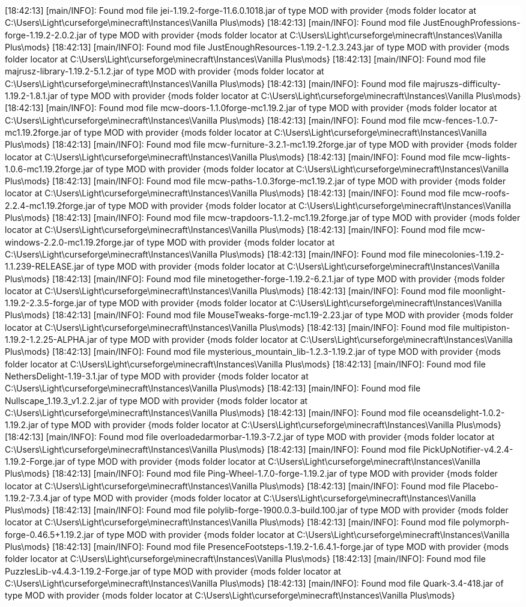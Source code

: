 [18:42:13] [main/INFO]: Found mod file jei-1.19.2-forge-11.6.0.1018.jar of type MOD with provider {mods folder locator at C:\Users\Light\curseforge\minecraft\Instances\Vanilla Plus\mods}
[18:42:13] [main/INFO]: Found mod file JustEnoughProfessions-forge-1.19.2-2.0.2.jar of type MOD with provider {mods folder locator at C:\Users\Light\curseforge\minecraft\Instances\Vanilla Plus\mods}
[18:42:13] [main/INFO]: Found mod file JustEnoughResources-1.19.2-1.2.3.243.jar of type MOD with provider {mods folder locator at C:\Users\Light\curseforge\minecraft\Instances\Vanilla Plus\mods}
[18:42:13] [main/INFO]: Found mod file majrusz-library-1.19.2-5.1.2.jar of type MOD with provider {mods folder locator at C:\Users\Light\curseforge\minecraft\Instances\Vanilla Plus\mods}
[18:42:13] [main/INFO]: Found mod file majruszs-difficulty-1.19.2-1.8.1.jar of type MOD with provider {mods folder locator at C:\Users\Light\curseforge\minecraft\Instances\Vanilla Plus\mods}
[18:42:13] [main/INFO]: Found mod file mcw-doors-1.1.0forge-mc1.19.2.jar of type MOD with provider {mods folder locator at C:\Users\Light\curseforge\minecraft\Instances\Vanilla Plus\mods}
[18:42:13] [main/INFO]: Found mod file mcw-fences-1.0.7-mc1.19.2forge.jar of type MOD with provider {mods folder locator at C:\Users\Light\curseforge\minecraft\Instances\Vanilla Plus\mods}
[18:42:13] [main/INFO]: Found mod file mcw-furniture-3.2.1-mc1.19.2forge.jar of type MOD with provider {mods folder locator at C:\Users\Light\curseforge\minecraft\Instances\Vanilla Plus\mods}
[18:42:13] [main/INFO]: Found mod file mcw-lights-1.0.6-mc1.19.2forge.jar of type MOD with provider {mods folder locator at C:\Users\Light\curseforge\minecraft\Instances\Vanilla Plus\mods}
[18:42:13] [main/INFO]: Found mod file mcw-paths-1.0.3forge-mc1.19.2.jar of type MOD with provider {mods folder locator at C:\Users\Light\curseforge\minecraft\Instances\Vanilla Plus\mods}
[18:42:13] [main/INFO]: Found mod file mcw-roofs-2.2.4-mc1.19.2forge.jar of type MOD with provider {mods folder locator at C:\Users\Light\curseforge\minecraft\Instances\Vanilla Plus\mods}
[18:42:13] [main/INFO]: Found mod file mcw-trapdoors-1.1.2-mc1.19.2forge.jar of type MOD with provider {mods folder locator at C:\Users\Light\curseforge\minecraft\Instances\Vanilla Plus\mods}
[18:42:13] [main/INFO]: Found mod file mcw-windows-2.2.0-mc1.19.2forge.jar of type MOD with provider {mods folder locator at C:\Users\Light\curseforge\minecraft\Instances\Vanilla Plus\mods}
[18:42:13] [main/INFO]: Found mod file minecolonies-1.19.2-1.1.239-RELEASE.jar of type MOD with provider {mods folder locator at C:\Users\Light\curseforge\minecraft\Instances\Vanilla Plus\mods}
[18:42:13] [main/INFO]: Found mod file minetogether-forge-1.19.2-6.2.1.jar of type MOD with provider {mods folder locator at C:\Users\Light\curseforge\minecraft\Instances\Vanilla Plus\mods}
[18:42:13] [main/INFO]: Found mod file moonlight-1.19.2-2.3.5-forge.jar of type MOD with provider {mods folder locator at C:\Users\Light\curseforge\minecraft\Instances\Vanilla Plus\mods}
[18:42:13] [main/INFO]: Found mod file MouseTweaks-forge-mc1.19-2.23.jar of type MOD with provider {mods folder locator at C:\Users\Light\curseforge\minecraft\Instances\Vanilla Plus\mods}
[18:42:13] [main/INFO]: Found mod file multipiston-1.19.2-1.2.25-ALPHA.jar of type MOD with provider {mods folder locator at C:\Users\Light\curseforge\minecraft\Instances\Vanilla Plus\mods}
[18:42:13] [main/INFO]: Found mod file mysterious_mountain_lib-1.2.3-1.19.2.jar of type MOD with provider {mods folder locator at C:\Users\Light\curseforge\minecraft\Instances\Vanilla Plus\mods}
[18:42:13] [main/INFO]: Found mod file NethersDelight-1.19-3.1.jar of type MOD with provider {mods folder locator at C:\Users\Light\curseforge\minecraft\Instances\Vanilla Plus\mods}
[18:42:13] [main/INFO]: Found mod file Nullscape_1.19.3_v1.2.2.jar of type MOD with provider {mods folder locator at C:\Users\Light\curseforge\minecraft\Instances\Vanilla Plus\mods}
[18:42:13] [main/INFO]: Found mod file oceansdelight-1.0.2-1.19.2.jar of type MOD with provider {mods folder locator at C:\Users\Light\curseforge\minecraft\Instances\Vanilla Plus\mods}
[18:42:13] [main/INFO]: Found mod file overloadedarmorbar-1.19.3-7.2.jar of type MOD with provider {mods folder locator at C:\Users\Light\curseforge\minecraft\Instances\Vanilla Plus\mods}
[18:42:13] [main/INFO]: Found mod file PickUpNotifier-v4.2.4-1.19.2-Forge.jar of type MOD with provider {mods folder locator at C:\Users\Light\curseforge\minecraft\Instances\Vanilla Plus\mods}
[18:42:13] [main/INFO]: Found mod file Ping-Wheel-1.7.0-forge-1.19.2.jar of type MOD with provider {mods folder locator at C:\Users\Light\curseforge\minecraft\Instances\Vanilla Plus\mods}
[18:42:13] [main/INFO]: Found mod file Placebo-1.19.2-7.3.4.jar of type MOD with provider {mods folder locator at C:\Users\Light\curseforge\minecraft\Instances\Vanilla Plus\mods}
[18:42:13] [main/INFO]: Found mod file polylib-forge-1900.0.3-build.100.jar of type MOD with provider {mods folder locator at C:\Users\Light\curseforge\minecraft\Instances\Vanilla Plus\mods}
[18:42:13] [main/INFO]: Found mod file polymorph-forge-0.46.5+1.19.2.jar of type MOD with provider {mods folder locator at C:\Users\Light\curseforge\minecraft\Instances\Vanilla Plus\mods}
[18:42:13] [main/INFO]: Found mod file PresenceFootsteps-1.19.2-1.6.4.1-forge.jar of type MOD with provider {mods folder locator at C:\Users\Light\curseforge\minecraft\Instances\Vanilla Plus\mods}
[18:42:13] [main/INFO]: Found mod file PuzzlesLib-v4.4.3-1.19.2-Forge.jar of type MOD with provider {mods folder locator at C:\Users\Light\curseforge\minecraft\Instances\Vanilla Plus\mods}
[18:42:13] [main/INFO]: Found mod file Quark-3.4-418.jar of type MOD with provider {mods folder locator at C:\Users\Light\curseforge\minecraft\Instances\Vanilla Plus\mods}